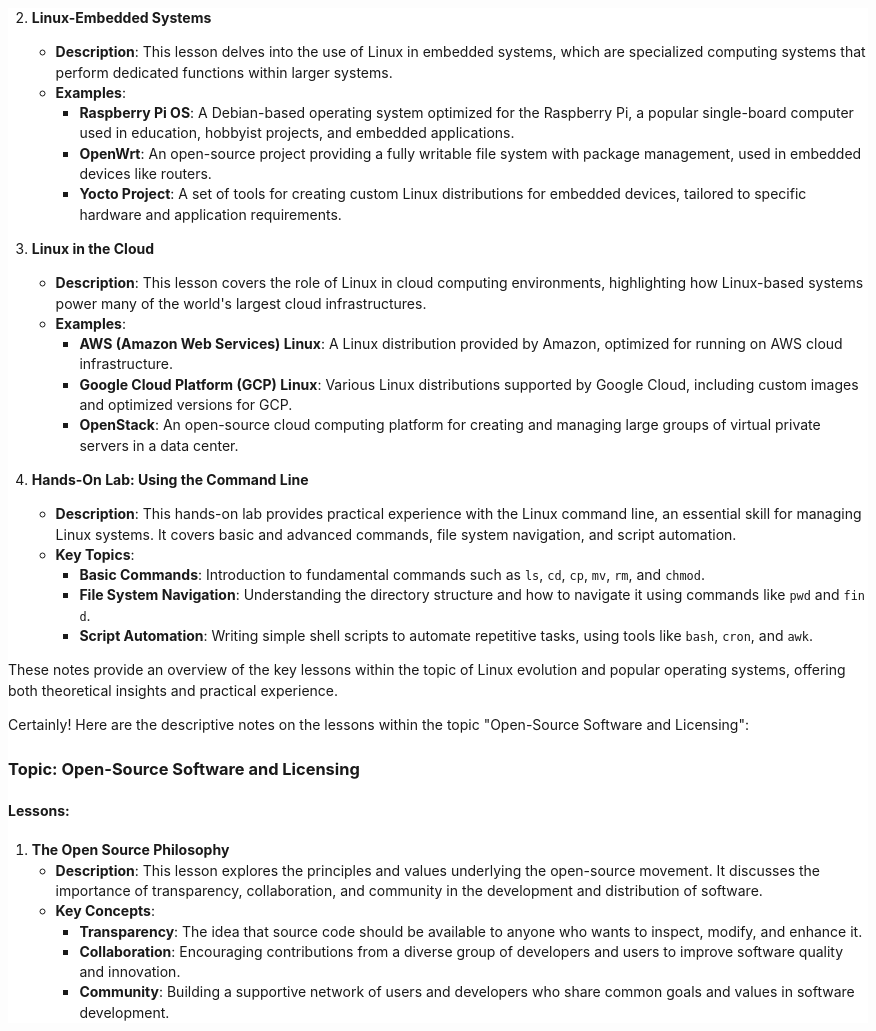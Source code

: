 2. **Linux-Embedded Systems**
   - **Description**: This lesson delves into the use of Linux in embedded systems, which are specialized computing systems that perform dedicated functions within larger systems.
   - **Examples**:
     - **Raspberry Pi OS**: A Debian-based operating system optimized for the Raspberry Pi, a popular single-board computer used in education, hobbyist projects, and embedded applications.
     - **OpenWrt**: An open-source project providing a fully writable file system with package management, used in embedded devices like routers.
     - **Yocto Project**: A set of tools for creating custom Linux distributions for embedded devices, tailored to specific hardware and application requirements.

3. **Linux in the Cloud**
   - **Description**: This lesson covers the role of Linux in cloud computing environments, highlighting how Linux-based systems power many of the world's largest cloud infrastructures.
   - **Examples**:
     - **AWS (Amazon Web Services) Linux**: A Linux distribution provided by Amazon, optimized for running on AWS cloud infrastructure.
     - **Google Cloud Platform (GCP) Linux**: Various Linux distributions supported by Google Cloud, including custom images and optimized versions for GCP.
     - **OpenStack**: An open-source cloud computing platform for creating and managing large groups of virtual private servers in a data center.

4. **Hands-On Lab: Using the Command Line**
   - **Description**: This hands-on lab provides practical experience with the Linux command line, an essential skill for managing Linux systems. It covers basic and advanced commands, file system navigation, and script automation.
   - **Key Topics**:
     - **Basic Commands**: Introduction to fundamental commands such as `ls`, `cd`, `cp`, `mv`, `rm`, and `chmod`.
     - **File System Navigation**: Understanding the directory structure and how to navigate it using commands like `pwd` and `find`.
     - **Script Automation**: Writing simple shell scripts to automate repetitive tasks, using tools like `bash`, `cron`, and `awk`.

These notes provide an overview of the key lessons within the topic of Linux evolution and popular operating systems, offering both theoretical insights and practical experience.

Certainly! Here are the descriptive notes on the lessons within the topic "Open-Source Software and Licensing":

### Topic: Open-Source Software and Licensing

#### Lessons:

1. **The Open Source Philosophy**
   - **Description**: This lesson explores the principles and values underlying the open-source movement. It discusses the importance of transparency, collaboration, and community in the development and distribution of software.
   - **Key Concepts**:
     - **Transparency**: The idea that source code should be available to anyone who wants to inspect, modify, and enhance it.
     - **Collaboration**: Encouraging contributions from a diverse group of developers and users to improve software quality and innovation.
     - **Community**: Building a supportive network of users and developers who share common goals and values in software development.

